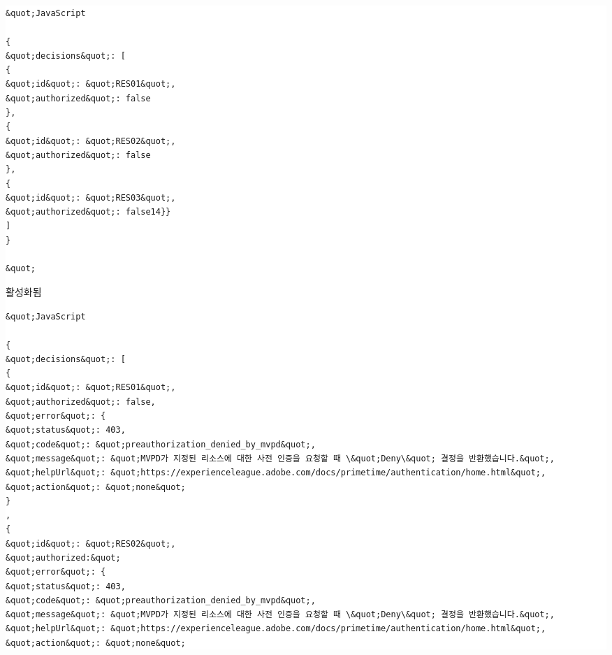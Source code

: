     &quot;JavaScript
    
    {
    &quot;decisions&quot;: [
    {
    &quot;id&quot;: &quot;RES01&quot;,
    &quot;authorized&quot;: false
    },
    {
    &quot;id&quot;: &quot;RES02&quot;,
    &quot;authorized&quot;: false
    },
    {
    &quot;id&quot;: &quot;RES03&quot;,
    &quot;authorized&quot;: false14}}
    ]
    }
    
    &quot;

    
</td>
  </tr>

<tr>
    <td>활성화됨</td>
    <td>

    &quot;JavaScript
    
    {
    &quot;decisions&quot;: [
    {
    &quot;id&quot;: &quot;RES01&quot;,
    &quot;authorized&quot;: false,
    &quot;error&quot;: {
    &quot;status&quot;: 403,
    &quot;code&quot;: &quot;preauthorization_denied_by_mvpd&quot;,
    &quot;message&quot;: &quot;MVPD가 지정된 리소스에 대한 사전 인증을 요청할 때 \&quot;Deny\&quot; 결정을 반환했습니다.&quot;,
    &quot;helpUrl&quot;: &quot;https://experienceleague.adobe.com/docs/primetime/authentication/home.html&quot;,
    &quot;action&quot;: &quot;none&quot;
    }
    ,
    {
    &quot;id&quot;: &quot;RES02&quot;,
    &quot;authorized:&quot; 
    &quot;error&quot;: {
    &quot;status&quot;: 403,
    &quot;code&quot;: &quot;preauthorization_denied_by_mvpd&quot;,
    &quot;message&quot;: &quot;MVPD가 지정된 리소스에 대한 사전 인증을 요청할 때 \&quot;Deny\&quot; 결정을 반환했습니다.&quot;,
    &quot;helpUrl&quot;: &quot;https://experienceleague.adobe.com/docs/primetime/authentication/home.html&quot;,
    &quot;action&quot;: &quot;none&quot;
    